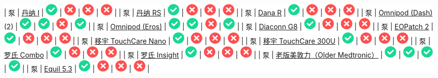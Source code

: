 | 泵    | [丹纳 I](../CompatiblePumps/DanaRS-Insulin-Pump.md)              | ![可用](../images/available.png)    | ![不可用](../images/unavailable.png)               | ![不可用](../images/unavailable.png)                     | ![不可用](../images/unavailable.png)              |
| 泵    | [丹纳 RS](../CompatiblePumps/DanaRS-Insulin-Pump.md)             | ![可用](../images/available.png)    | ![不可用](../images/unavailable.png)               | ![不可用](../images/unavailable.png)                     | ![不可用](../images/unavailable.png)              |
| 泵    | [Dana R](../CompatiblePumps/DanaR-Insulin-Pump.md)             | ![可用](../images/available.png)    | ![不可用](../images/unavailable.png)               | ![不可用](../images/unavailable.png)                     | ![不可用](../images/unavailable.png)              |
| 泵    | [Omnipod (Dash)](../CompatiblePumps/OmnipodDASH.md) (2)        | ![可用](../images/available.png)    | ![可用](../images/available.png)                  | ![不可用](../images/unavailable.png)                     | ![可用](../images/available.png)                 |
| 泵    | [Omnipod (Eros)](../CompatiblePumps/OmnipodEros.md)            | ![可用](../images/available.png)    | ![可用](../images/available.png)                  | ![不可用](../images/unavailable.png)                     | ![可用](../images/available.png)                 |
| 泵    | [Diaconn G8](../CompatiblePumps/DiaconnG8.md)                  | ![可用](../images/available.png)    | ![不可用](../images/unavailable.png)               | ![不可用](../images/unavailable.png)                     | ![不可用](../images/unavailable.png)              |
| 泵    | [EOPatch 2](../CompatiblePumps/EOPatch2.md)                    | ![可用](../images/available.png)    | ![不可用](../images/unavailable.png)               | ![不可用](../images/unavailable.png)                     | ![不可用](../images/unavailable.png)              |
| 泵    | [移宇 TouchCare Nano](../CompatiblePumps/MedtrumNano.md)         | ![可用](../images/available.png)    | ![不可用](../images/unavailable.png)               | ![不可用](../images/unavailable.png)                     | ![不可用](../images/unavailable.png)              |
| 泵    | [移宇 TouchCare 300U](../CompatiblePumps/MedtrumNano.md)         | ![可用](../images/available.png)    | ![不可用](../images/unavailable.png)               | ![不可用](../images/unavailable.png)                     | ![不可用](../images/unavailable.png)              |
| 泵    | [罗氏 Combo](../CompatiblePumps/Accu-Chek-Combo-Pump-v2.md)      | ![可用](../images/available.png)    | ![不可用](../images/unavailable.png)               | ![不可用](../images/unavailable.png)                     | ![不可用](../images/unavailable.png)              |
| 泵    | [罗氏 Insight](../CompatiblePumps/Accu-Chek-Insight-Pump.md)     | ![可用](../images/available.png)    | ![不可用](../images/unavailable.png)               | ![不可用](../images/unavailable.png)                     | ![不可用](../images/unavailable.png)              |
| 泵    | [老版美敦力（Older Medtronic）](../CompatiblePumps/MedtronicPump.md)  | ![可用](../images/available.png)    | ![可用](../images/available.png)                  | ![可用](../images/available.png)                        | ![可用](../images/available.png)                 |
| 泵    | [Equil 5.3](../CompatiblePumps/Equil5.3.md)                    | ![可用](../images/available.png)    | ![不可用](../images/unavailable.png)               | ![不可用](../images/unavailable.png)                     | ![不可用](../images/unavailable.png)              |
